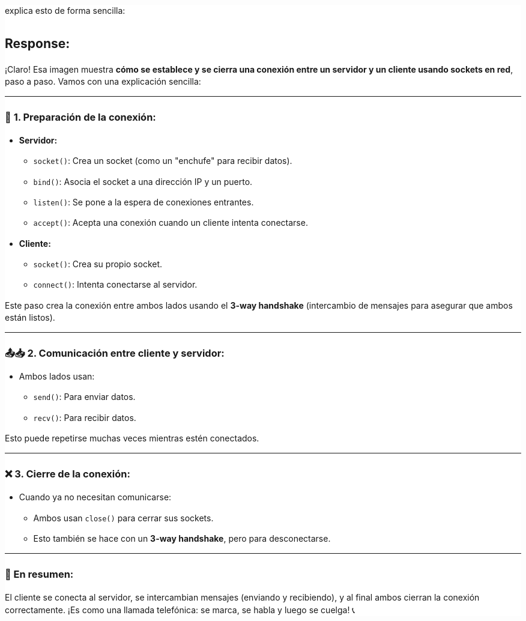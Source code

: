 explica esto de forma sencilla:

## Response:
¡Claro! Esa imagen muestra **cómo se establece y se cierra una conexión entre un servidor y un cliente usando sockets en red**, paso a paso. Vamos con una explicación sencilla:

* * *

### 🔌 **1\. Preparación de la conexión:**

*   **Servidor:**
    
    *   `socket()`: Crea un socket (como un "enchufe" para recibir datos).
        
    *   `bind()`: Asocia el socket a una dirección IP y un puerto.
        
    *   `listen()`: Se pone a la espera de conexiones entrantes.
        
    *   `accept()`: Acepta una conexión cuando un cliente intenta conectarse.
        
*   **Cliente:**
    
    *   `socket()`: Crea su propio socket.
        
    *   `connect()`: Intenta conectarse al servidor.
        

Este paso crea la conexión entre ambos lados usando el **3-way handshake** (intercambio de mensajes para asegurar que ambos están listos).

* * *

### 📤📥 **2\. Comunicación entre cliente y servidor:**

*   Ambos lados usan:
    
    *   `send()`: Para enviar datos.
        
    *   `recv()`: Para recibir datos.
        

Esto puede repetirse muchas veces mientras estén conectados.

* * *

### ❌ **3\. Cierre de la conexión:**

*   Cuando ya no necesitan comunicarse:
    
    *   Ambos usan `close()` para cerrar sus sockets.
        
    *   Esto también se hace con un **3-way handshake**, pero para desconectarse.
        

* * *

### 🧠 En resumen:

El cliente se conecta al servidor, se intercambian mensajes (enviando y recibiendo), y al final ambos cierran la conexión correctamente. ¡Es como una llamada telefónica: se marca, se habla y luego se cuelga! 📞
